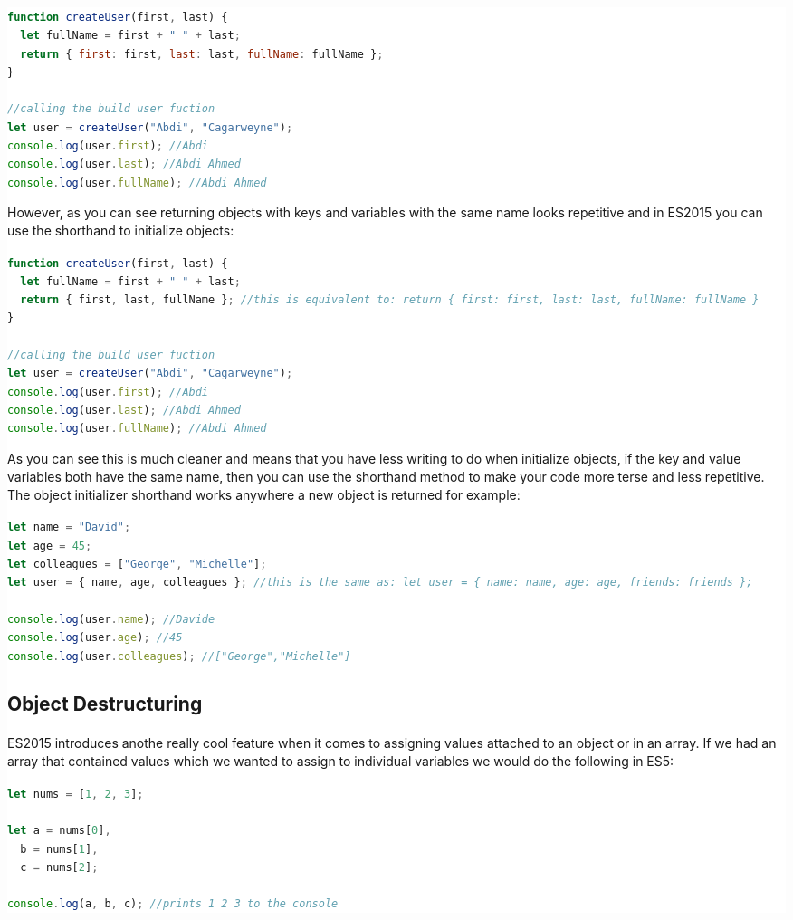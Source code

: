 ```javascript
function createUser(first, last) {
  let fullName = first + " " + last;
  return { first: first, last: last, fullName: fullName };
}

//calling the build user fuction
let user = createUser("Abdi", "Cagarweyne");
console.log(user.first); //Abdi
console.log(user.last); //Abdi Ahmed
console.log(user.fullName); //Abdi Ahmed
```

However, as you can see returning objects with keys and variables with the same name looks repetitive and in ES2015 you can use the shorthand to initialize objects:

```javascript
function createUser(first, last) {
  let fullName = first + " " + last;
  return { first, last, fullName }; //this is equivalent to: return { first: first, last: last, fullName: fullName }
}

//calling the build user fuction
let user = createUser("Abdi", "Cagarweyne");
console.log(user.first); //Abdi
console.log(user.last); //Abdi Ahmed
console.log(user.fullName); //Abdi Ahmed
```

As you can see this is much cleaner and means that you have less writing to do when initialize objects, if the key and value variables both have the same name, then you can use the shorthand method to make your code more terse and less repetitive. The object initializer shorthand works anywhere a new object is returned for example:

```javascript
let name = "David";
let age = 45;
let colleagues = ["George", "Michelle"];
let user = { name, age, colleagues }; //this is the same as: let user = { name: name, age: age, friends: friends };

console.log(user.name); //Davide
console.log(user.age); //45
console.log(user.colleagues); //["George","Michelle"]
```

## Object Destructuring

ES2015 introduces anothe really cool feature when it comes to assigning values attached to an object or in an array. If we had an array that contained values which we wanted to assign to individual variables we would do the following in ES5:

```javascript
let nums = [1, 2, 3];

let a = nums[0],
  b = nums[1],
  c = nums[2];

console.log(a, b, c); //prints 1 2 3 to the console
```
